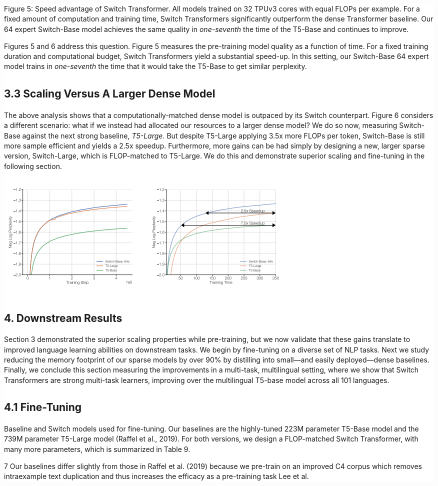 Figure 5: Speed advantage of Switch Transformer. All models trained on 32 TPUv3 cores with equal FLOPs per example. For a fixed amount of computation and training time, Switch Transformers significantly outperform the dense Transformer baseline. Our 64 expert Switch-Base model achieves the same quality in *one-seventh* the time of the T5-Base and continues to improve.

Figures 5 and 6 address this question. Figure 5 measures the pre-training model quality as a function of time. For a fixed training duration and computational budget, Switch Transformers yield a substantial speed-up. In this setting, our Switch-Base 64 expert model trains in *one-seventh* the time that it would take the T5-Base to get similar perplexity.

## 3.3 Scaling Versus A Larger Dense Model

The above analysis shows that a computationally-matched dense model is outpaced by its Switch counterpart. Figure 6 considers a different scenario: what if we instead had allocated our resources to a larger dense model? We do so now, measuring Switch-Base against the next strong baseline, *T5-Large*. But despite T5-Large applying 3.5x more FLOPs per token, Switch-Base is still more sample efficient and yields a 2.5x speedup. Furthermore, more gains can be had simply by designing a new, larger sparse version, Switch-Large, which is FLOP-matched to T5-Large. We do this and demonstrate superior scaling and fine-tuning in the following section.

![13_image_0.png](13_image_0.png)

## 4. Downstream Results

Section 3 demonstrated the superior scaling properties while pre-training, but we now validate that these gains translate to improved language learning abilities on downstream tasks. We begin by fine-tuning on a diverse set of NLP tasks. Next we study reducing the memory footprint of our sparse models by over 90% by distilling into small—and easily deployed—dense baselines. Finally, we conclude this section measuring the improvements in a multi-task, multilingual setting, where we show that Switch Transformers are strong multi-task learners, improving over the multilingual T5-base model across all 101 languages.

## 4.1 Fine-Tuning

Baseline and Switch models used for fine-tuning. Our baselines are the highly-tuned 223M parameter T5-Base model and the 739M parameter T5-Large model (Raffel et al.,
2019). For both versions, we design a FLOP-matched Switch Transformer, with many more parameters, which is summarized in Table 9.

7 Our baselines differ slightly from those in Raffel et al. (2019) because we pre-train on an improved C4 corpus which removes intraexample text duplication and thus increases the efficacy as a pre-training task Lee et al.
